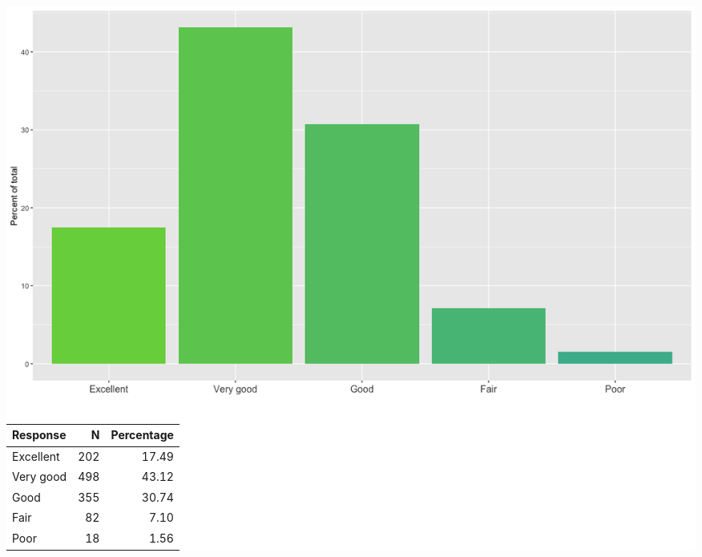 ![](INTERACT_mtl_W1_HS_files/figure-html/unnamed-chunk-32-1.png)<table class="table table-striped" style="">
 <thead>
  <tr>
   <th style="text-align:left;"> Response </th>
   <th style="text-align:right;"> N </th>
   <th style="text-align:right;"> Percentage </th>
  </tr>
 </thead>
<tbody>
  <tr>
   <td style="text-align:left;"> Excellent </td>
   <td style="text-align:right;"> 202 </td>
   <td style="text-align:right;"> 17.49 </td>
  </tr>
  <tr>
   <td style="text-align:left;"> Very good </td>
   <td style="text-align:right;"> 498 </td>
   <td style="text-align:right;"> 43.12 </td>
  </tr>
  <tr>
   <td style="text-align:left;"> Good </td>
   <td style="text-align:right;"> 355 </td>
   <td style="text-align:right;"> 30.74 </td>
  </tr>
  <tr>
   <td style="text-align:left;"> Fair </td>
   <td style="text-align:right;"> 82 </td>
   <td style="text-align:right;"> 7.10 </td>
  </tr>
  <tr>
   <td style="text-align:left;"> Poor </td>
   <td style="text-align:right;"> 18 </td>
   <td style="text-align:right;"> 1.56 </td>
  </tr>
</tbody>
</table>

